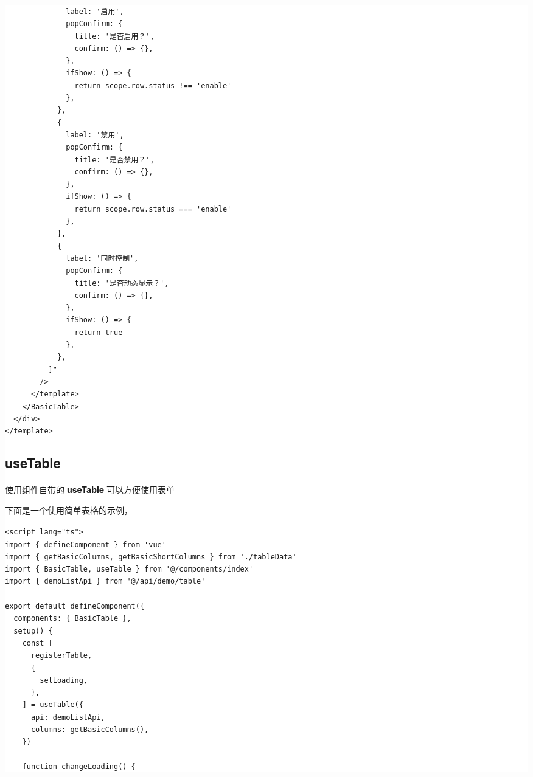 ```vue
              label: '启用',
              popConfirm: {
                title: '是否启用？',
                confirm: () => {},
              },
              ifShow: () => {
                return scope.row.status !== 'enable'
              },
            },
            {
              label: '禁用',
              popConfirm: {
                title: '是否禁用？',
                confirm: () => {},
              },
              ifShow: () => {
                return scope.row.status === 'enable'
              },
            },
            {
              label: '同时控制',
              popConfirm: {
                title: '是否动态显示？',
                confirm: () => {},
              },
              ifShow: () => {
                return true
              },
            },
          ]"
        />
      </template>
    </BasicTable>
  </div>
</template>
```

## useTable

使用组件自带的 **useTable** 可以方便使用表单

下面是一个使用简单表格的示例，

```vue
<script lang="ts">
import { defineComponent } from 'vue'
import { getBasicColumns, getBasicShortColumns } from './tableData'
import { BasicTable, useTable } from '@/components/index'
import { demoListApi } from '@/api/demo/table'

export default defineComponent({
  components: { BasicTable },
  setup() {
    const [
      registerTable,
      {
        setLoading,
      },
    ] = useTable({
      api: demoListApi,
      columns: getBasicColumns(),
    })

    function changeLoading() {
```